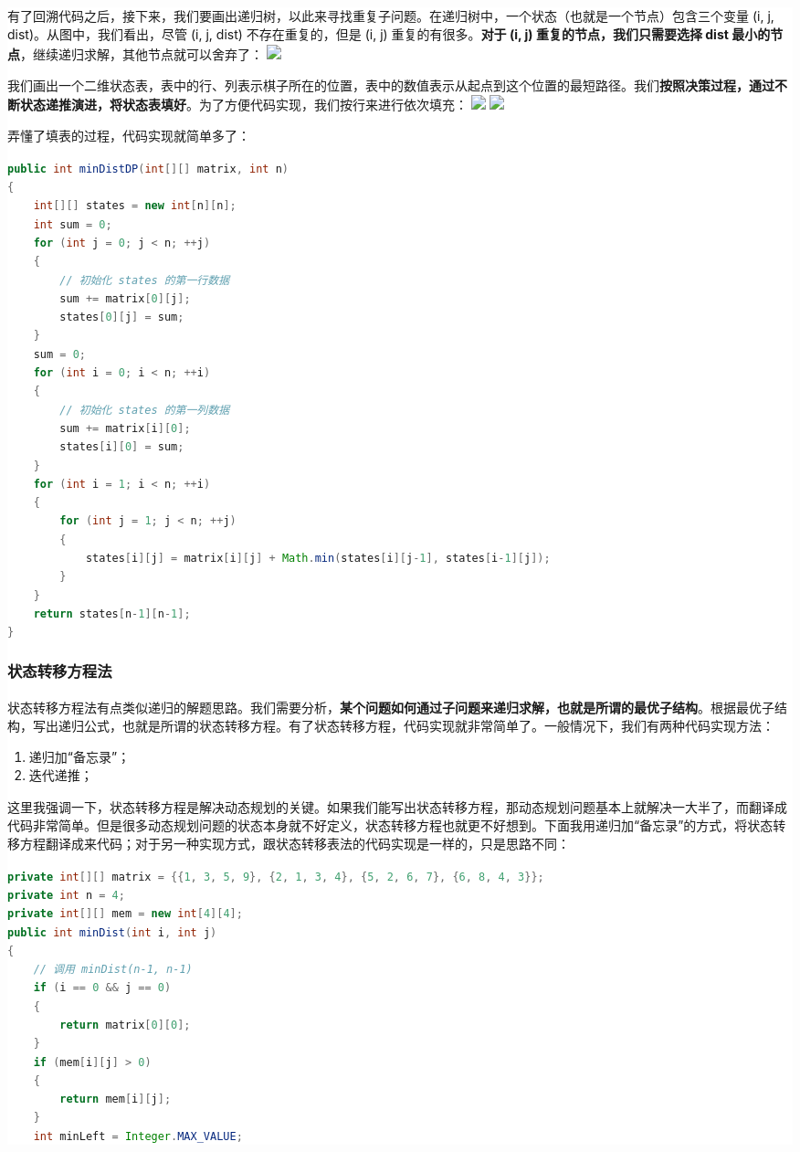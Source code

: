 有了回溯代码之后，接下来，我们要画出递归树，以此来寻找重复子问题。在递归树中，一个状态（也就是一个节点）包含三个变量 (i, j, dist)。从图中，我们看出，尽管 (i, j, dist) 不存在重复的，但是 (i, j) 重复的有很多。**对于 (i, j) 重复的节点，我们只需要选择 dist 最小的节点**，继续递归求解，其他节点就可以舍弃了：
![](https://raw.githubusercontent.com/was48i/mPOST/master/CLRS/geek/240.png)

我们画出一个二维状态表，表中的行、列表示棋子所在的位置，表中的数值表示从起点到这个位置的最短路径。我们**按照决策过程，通过不断状态递推演进，将状态表填好**。为了方便代码实现，我们按行来进行依次填充：
![](https://raw.githubusercontent.com/was48i/mPOST/master/CLRS/geek/241.png)
![](https://raw.githubusercontent.com/was48i/mPOST/master/CLRS/geek/242.png)

弄懂了填表的过程，代码实现就简单多了：
```java
public int minDistDP(int[][] matrix, int n) 
{
    int[][] states = new int[n][n];
    int sum = 0;
    for (int j = 0; j < n; ++j) 
    { 
        // 初始化 states 的第一行数据
        sum += matrix[0][j];
        states[0][j] = sum;
    }
    sum = 0;
    for (int i = 0; i < n; ++i) 
    { 
        // 初始化 states 的第一列数据
        sum += matrix[i][0];
        states[i][0] = sum;
    }
    for (int i = 1; i < n; ++i) 
    {
        for (int j = 1; j < n; ++j) 
        {
            states[i][j] = matrix[i][j] + Math.min(states[i][j-1], states[i-1][j]);
        }
    }
    return states[n-1][n-1];
}
```

### 状态转移方程法
状态转移方程法有点类似递归的解题思路。我们需要分析，**某个问题如何通过子问题来递归求解，也就是所谓的最优子结构**。根据最优子结构，写出递归公式，也就是所谓的状态转移方程。有了状态转移方程，代码实现就非常简单了。一般情况下，我们有两种代码实现方法：
1. 递归加“备忘录”；
2. 迭代递推；

这里我强调一下，状态转移方程是解决动态规划的关键。如果我们能写出状态转移方程，那动态规划问题基本上就解决一大半了，而翻译成代码非常简单。但是很多动态规划问题的状态本身就不好定义，状态转移方程也就更不好想到。下面我用递归加“备忘录”的方式，将状态转移方程翻译成来代码；对于另一种实现方式，跟状态转移表法的代码实现是一样的，只是思路不同：
```java
private int[][] matrix = {{1, 3, 5, 9}, {2, 1, 3, 4}, {5, 2, 6, 7}, {6, 8, 4, 3}};
private int n = 4;
private int[][] mem = new int[4][4];
public int minDist(int i, int j) 
{ 
    // 调用 minDist(n-1, n-1)
    if (i == 0 && j == 0)
    {
        return matrix[0][0];
    }
    if (mem[i][j] > 0)
    {
        return mem[i][j];
    }
    int minLeft = Integer.MAX_VALUE;
```